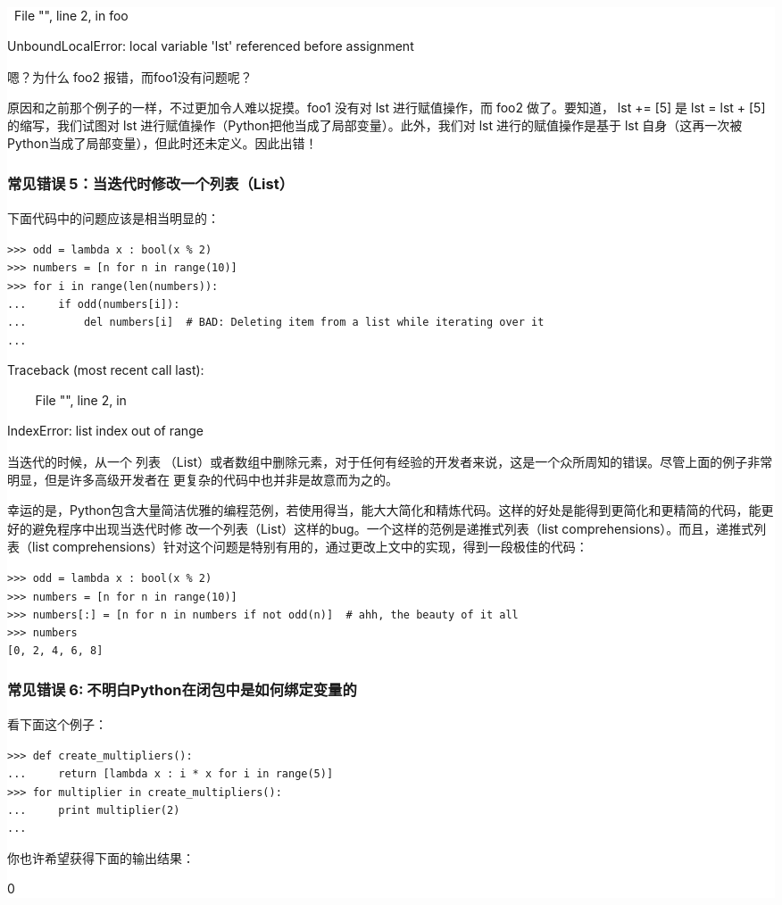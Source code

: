   File "<stdin>", line 2, in foo

UnboundLocalError: local variable 'lst' referenced before assignment

嗯？为什么 foo2 报错，而foo1没有问题呢？

原因和之前那个例子的一样，不过更加令人难以捉摸。foo1 没有对 lst 进行赋值操作，而 foo2 做了。要知道， lst += [5] 是 lst =
lst + [5] 的缩写，我们试图对 lst 进行赋值操作（Python把他当成了局部变量）。此外，我们对 lst 进行的赋值操作是基于 lst
自身（这再一次被Python当成了局部变量），但此时还未定义。因此出错！

### 常见错误 5：当迭代时修改一个列表（List）

下面代码中的问题应该是相当明显的：

    
    
    >>> odd = lambda x : bool(x % 2)  
    >>> numbers = [n for n in range(10)]  
    >>> for i in range(len(numbers)):  
    ...     if odd(numbers[i]):  
    ...         del numbers[i]  # BAD: Deleting item from a list while iterating over it  
    ...

Traceback (most recent call last):

        File "<stdin>", line 2, in <module>

IndexError: list index out of range

当迭代的时候，从一个 列表 （List）或者数组中删除元素，对于任何有经验的开发者来说，这是一个众所周知的错误。尽管上面的例子非常明显，但是许多高级开发者在
更复杂的代码中也并非是故意而为之的。

幸运的是，Python包含大量简洁优雅的编程范例，若使用得当，能大大简化和精炼代码。这样的好处是能得到更简化和更精简的代码，能更好的避免程序中出现当迭代时修
改一个列表（List）这样的bug。一个这样的范例是递推式列表（list comprehensions）。而且，递推式列表（list
comprehensions）针对这个问题是特别有用的，通过更改上文中的实现，得到一段极佳的代码：

    
    
    >>> odd = lambda x : bool(x % 2)  
    >>> numbers = [n for n in range(10)]  
    >>> numbers[:] = [n for n in numbers if not odd(n)]  # ahh, the beauty of it all  
    >>> numbers  
    [0, 2, 4, 6, 8]

### 常见错误 6: 不明白Python在闭包中是如何绑定变量的

看下面这个例子：

    
    
    >>> def create_multipliers():  
    ...     return [lambda x : i * x for i in range(5)]  
    >>> for multiplier in create_multipliers():  
    ...     print multiplier(2)  
    ...

你也许希望获得下面的输出结果：

0
